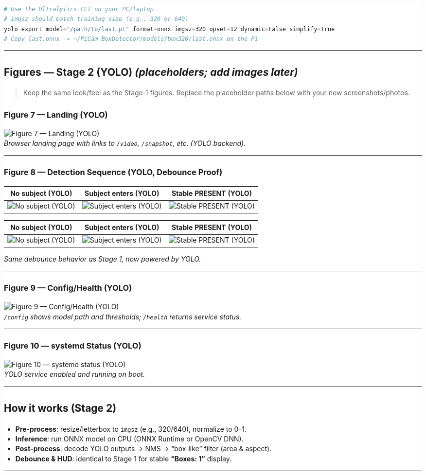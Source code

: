```bash
# Use the Ultralytics CLI on your PC/laptop
# imgsz should match training size (e.g., 320 or 640)
yolo export model="/path/to/last.pt" format=onnx imgsz=320 opset=12 dynamic=False simplify=True
# Copy last.onnx -> ~/PiCam_BoxDetector/models/box320/last.onnx on the Pi
```

---

## Figures — Stage 2 (YOLO)  *(placeholders; add images later)*

> Keep the same look/feel as the Stage‑1 figures. Replace the placeholder paths below with your new screenshots/photos.

### Figure 7 — Landing (YOLO)
![Figure 7 — Landing (YOLO)](docs/images/21-yolo-landing.jpg "Landing page at http://<pi-ip>:8000 (YOLO)")  
*Browser landing page with links to `/video`, `/snapshot`, etc. (YOLO backend).*

---

### Figure 8 — Detection Sequence (YOLO, Debounce Proof)

| No subject (YOLO) | Subject enters (YOLO) | Stable PRESENT (YOLO) |
|---|---|---|
| ![No subject (YOLO)](docs/images/22-yolo-detect-1.jpg "No subject (YOLO)") | ![Subject enters (YOLO)](docs/images/22-yolo-detect-2.jpg "Subject enters (YOLO)") | ![Stable PRESENT (YOLO)](docs/images/22-yolo-detect-3.jpg "Stable PRESENT (YOLO)") |

| No subject (YOLO) | Subject enters (YOLO) | Stable PRESENT (YOLO) |
|---|---|---|
| ![No subject (YOLO)](docs/images/22-yolo-detect-1.jpg "No subject (YOLO)") | ![Subject enters (YOLO)](docs/images/22-yolo-detect-2.jpg "Subject enters (YOLO)") | ![Stable PRESENT (YOLO)](docs/images/22-yolo-detect-3.jpg "Stable PRESENT (YOLO)") |

*Same debounce behavior as Stage 1, now powered by YOLO.*

---

### Figure 9 — Config/Health (YOLO)
![Figure 9 — Config/Health (YOLO)](docs/images/23-yolo-config-health.png "YOLO /config and /health")  
*`/config` shows model path and thresholds; `/health` returns service status.*

---

### Figure 10 — systemd Status (YOLO)
![Figure 10 — systemd status (YOLO)](docs/images/24-yolo-systemd-status.png "box_stream_yolo active (running)")  
*YOLO service enabled and running on boot.*

---

## How it works (Stage 2)

- **Pre‑process**: resize/letterbox to `imgsz` (e.g., 320/640), normalize to 0–1.  
- **Inference**: run ONNX model on CPU (ONNX Runtime or OpenCV DNN).  
- **Post‑process**: decode YOLO outputs → NMS → “box‑like” filter (area & aspect).  
- **Debounce & HUD**: identical to Stage 1 for stable **“Boxes: 1”** display.

---